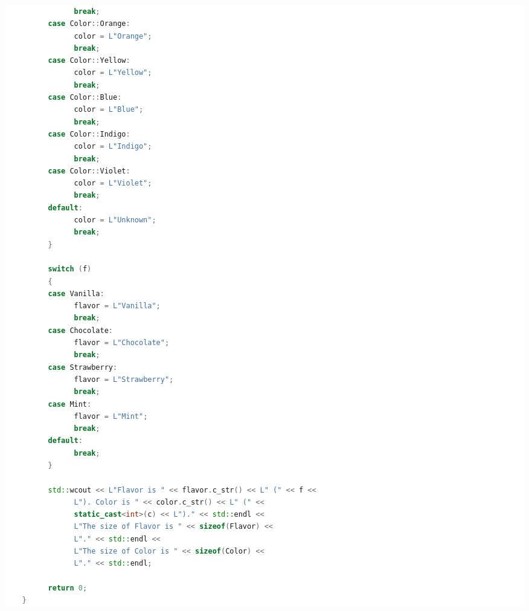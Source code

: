 ```cpp
                break;
          case Color::Orange:
                color = L"Orange";
                break;
          case Color::Yellow:
                color = L"Yellow";
                break;
          case Color::Blue:
                color = L"Blue";
                break;
          case Color::Indigo:
                color = L"Indigo";
                break;
          case Color::Violet:
                color = L"Violet";
                break;
          default:
                color = L"Unknown";
                break;
          }

          switch (f)
          {
          case Vanilla:
                flavor = L"Vanilla";
                break;
          case Chocolate:
                flavor = L"Chocolate";
                break;
          case Strawberry:
                flavor = L"Strawberry";
                break;
          case Mint:
                flavor = L"Mint";
                break;
          default:
                break;
          }

          std::wcout << L"Flavor is " << flavor.c_str() << L" (" << f <<
                L"). Color is " << color.c_str() << L" (" <<
                static_cast<int>(c) << L")." << std::endl <<
                L"The size of Flavor is " << sizeof(Flavor) <<
                L"." << std::endl <<
                L"The size of Color is " << sizeof(Color) <<
                L"." << std::endl;

          return 0;
    }

```

